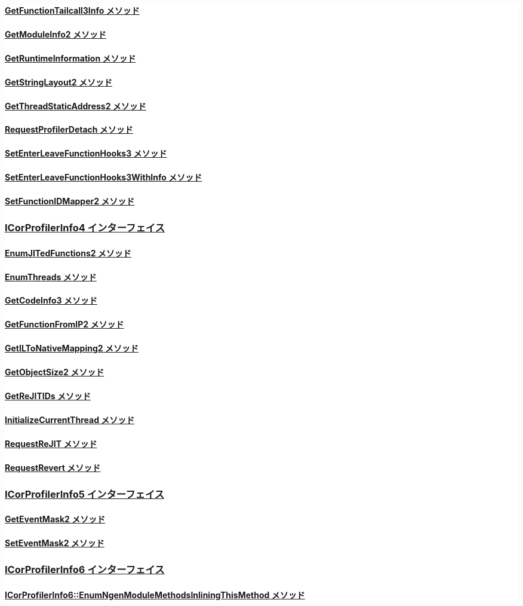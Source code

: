 #### [GetFunctionTailcall3Info メソッド](icorprofilerinfo3-getfunctiontailcall3info-method.md)
#### [GetModuleInfo2 メソッド](icorprofilerinfo3-getmoduleinfo2-method.md)
#### [GetRuntimeInformation メソッド](icorprofilerinfo3-getruntimeinformation-method.md)
#### [GetStringLayout2 メソッド](icorprofilerinfo3-getstringlayout2-method.md)
#### [GetThreadStaticAddress2 メソッド](icorprofilerinfo3-getthreadstaticaddress2-method.md)
#### [RequestProfilerDetach メソッド](icorprofilerinfo3-requestprofilerdetach-method.md)
#### [SetEnterLeaveFunctionHooks3 メソッド](icorprofilerinfo3-setenterleavefunctionhooks3-method.md)
#### [SetEnterLeaveFunctionHooks3WithInfo メソッド](icorprofilerinfo3-setenterleavefunctionhooks3withinfo-method.md)
#### [SetFunctionIDMapper2 メソッド](icorprofilerinfo3-setfunctionidmapper2-method.md)
### [ICorProfilerInfo4 インターフェイス](icorprofilerinfo4-interface.md)
#### [EnumJITedFunctions2 メソッド](icorprofilerinfo4-enumjitedfunctions2-method.md)
#### [EnumThreads メソッド](icorprofilerinfo4-enumthreads-method.md)
#### [GetCodeInfo3 メソッド](icorprofilerinfo4-getcodeinfo3-method.md)
#### [GetFunctionFromIP2 メソッド](icorprofilerinfo4-getfunctionfromip2-method.md)
#### [GetILToNativeMapping2 メソッド](icorprofilerinfo4-getiltonativemapping2-method.md)
#### [GetObjectSize2 メソッド](icorprofilerinfo4-getobjectsize2-method.md)
#### [GetReJITIDs メソッド](icorprofilerinfo4-getrejitids-method.md)
#### [InitializeCurrentThread メソッド](icorprofilerinfo4-initializecurrentthread-method.md)
#### [RequestReJIT メソッド](icorprofilerinfo4-requestrejit-method.md)
#### [RequestRevert メソッド](icorprofilerinfo4-requestrevert-method.md)
### [ICorProfilerInfo5 インターフェイス](icorprofilerinfo5-interface.md)
#### [GetEventMask2 メソッド](icorprofilerinfo5-geteventmask2-method.md)
#### [SetEventMask2 メソッド](icorprofilerinfo5-seteventmask2-method.md)
### [ICorProfilerInfo6 インターフェイス](icorprofilerinfo6-interface.md)
#### [ICorProfilerInfo6::EnumNgenModuleMethodsInliningThisMethod メソッド](icorprofilerinfo6-enumngenmodulemethodsinliningthismethod-method.md)